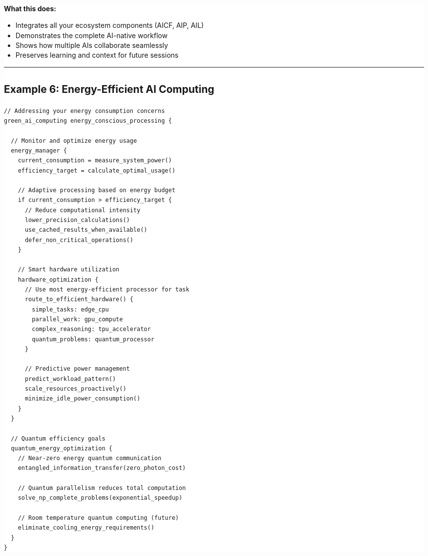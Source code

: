 **What this does:**
- Integrates all your ecosystem components (AICF, AIP, AIL)
- Demonstrates the complete AI-native workflow
- Shows how multiple AIs collaborate seamlessly
- Preserves learning and context for future sessions

---

## Example 6: Energy-Efficient AI Computing

```ail
// Addressing your energy consumption concerns
green_ai_computing energy_conscious_processing {
  
  // Monitor and optimize energy usage
  energy_manager {
    current_consumption = measure_system_power()
    efficiency_target = calculate_optimal_usage()
    
    // Adaptive processing based on energy budget
    if current_consumption > efficiency_target {
      // Reduce computational intensity
      lower_precision_calculations()
      use_cached_results_when_available()
      defer_non_critical_operations()
    }
    
    // Smart hardware utilization
    hardware_optimization {
      // Use most energy-efficient processor for task
      route_to_efficient_hardware() {
        simple_tasks: edge_cpu
        parallel_work: gpu_compute
        complex_reasoning: tpu_accelerator
        quantum_problems: quantum_processor
      }
      
      // Predictive power management
      predict_workload_pattern()
      scale_resources_proactively()
      minimize_idle_power_consumption()
    }
  }
  
  // Quantum efficiency goals
  quantum_energy_optimization {
    // Near-zero energy quantum communication
    entangled_information_transfer(zero_photon_cost)
    
    // Quantum parallelism reduces total computation
    solve_np_complete_problems(exponential_speedup)
    
    // Room temperature quantum computing (future)
    eliminate_cooling_energy_requirements()
  }
}
```

